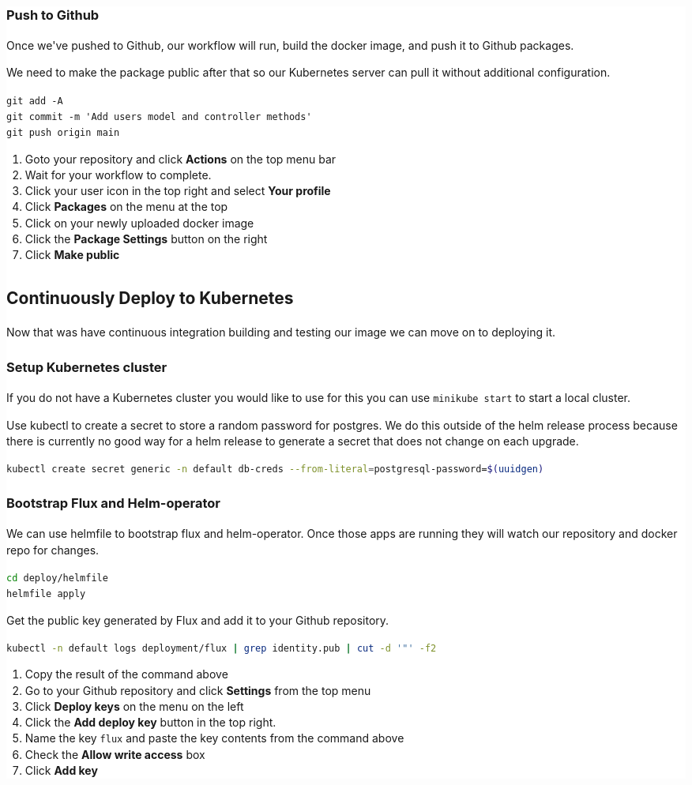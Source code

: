 ### Push to Github

Once we've pushed to Github, our workflow will run, build the docker image, and push it to Github packages.

We need to make the package public after that so our Kubernetes server can pull it without additional configuration.

```
git add -A
git commit -m 'Add users model and controller methods'
git push origin main
```

1. Goto your repository and click **Actions** on the top menu bar
2. Wait for your workflow to complete.
3. Click your user icon in the top right and select **Your profile**
4. Click **Packages** on the menu at the top
5. Click on your newly uploaded docker image
6. Click the **Package Settings** button on the right
7. Click **Make public**


## Continuously Deploy to Kubernetes

Now that was have continuous integration building and testing our image we can move on to deploying it.

### Setup Kubernetes cluster

If you do not have a Kubernetes cluster you would like to use for this you can use `minikube start` to start a local cluster.

Use kubectl to create a secret to store a random password for postgres.  We do this outside of the helm release process because there is currently no good way for a helm release to generate a secret that does not change on each upgrade.

```bash
kubectl create secret generic -n default db-creds --from-literal=postgresql-password=$(uuidgen)
```

### Bootstrap Flux and Helm-operator

We can use helmfile to bootstrap flux and helm-operator.  Once those apps are running they will watch our repository and docker repo for changes.

```bash
cd deploy/helmfile
helmfile apply
```

Get the public key generated by Flux and add it to your Github repository.

```bash
kubectl -n default logs deployment/flux | grep identity.pub | cut -d '"' -f2
```
1. Copy the result of the command above
2. Go to your Github repository and click **Settings** from the top menu
3. Click **Deploy keys** on the menu on the left
4. Click the **Add deploy key** button in the top right.
5. Name the key `flux` and paste the key contents from the command above
6. Check the **Allow write access** box
7. Click **Add key**
